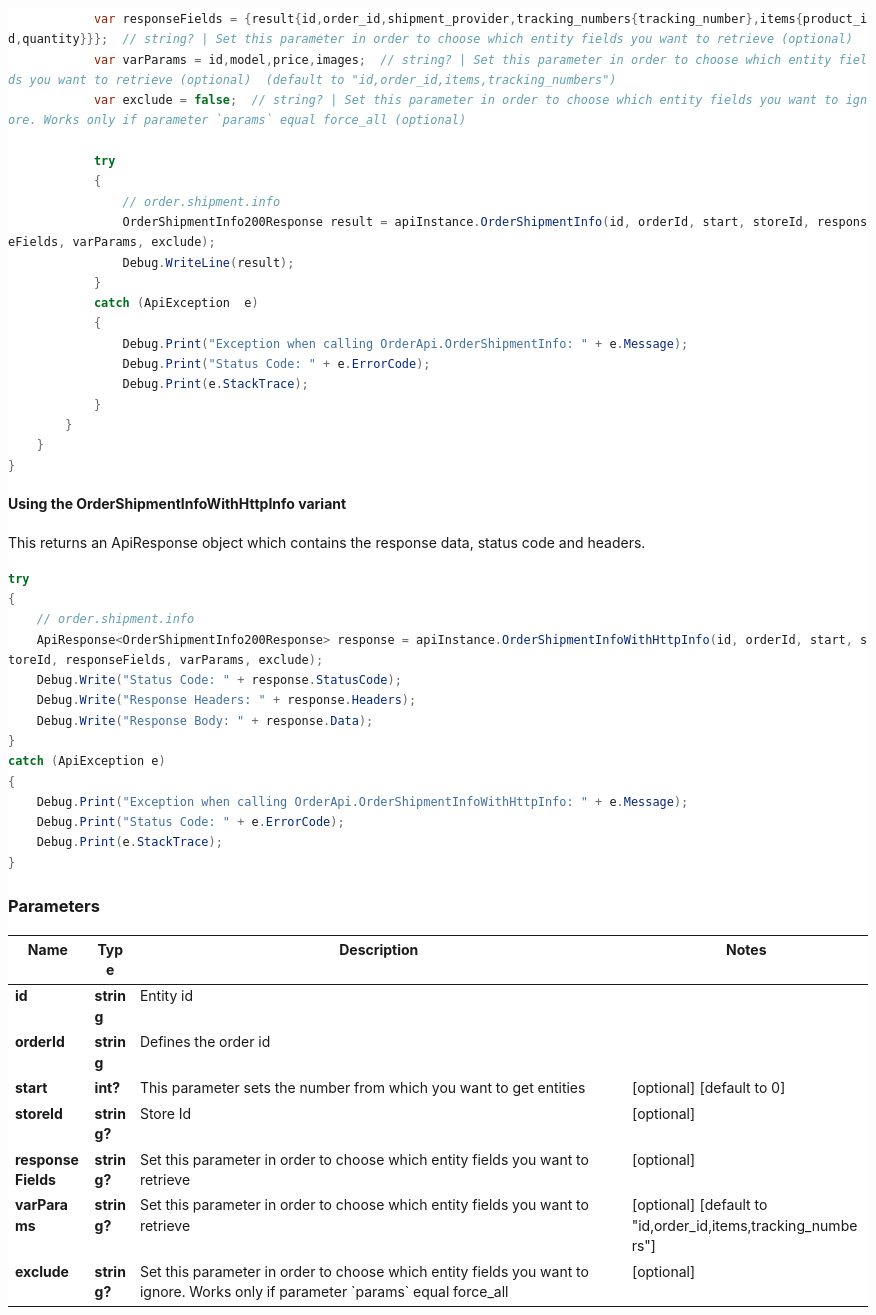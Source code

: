 ```csharp
            var responseFields = {result{id,order_id,shipment_provider,tracking_numbers{tracking_number},items{product_id,quantity}}};  // string? | Set this parameter in order to choose which entity fields you want to retrieve (optional) 
            var varParams = id,model,price,images;  // string? | Set this parameter in order to choose which entity fields you want to retrieve (optional)  (default to "id,order_id,items,tracking_numbers")
            var exclude = false;  // string? | Set this parameter in order to choose which entity fields you want to ignore. Works only if parameter `params` equal force_all (optional) 

            try
            {
                // order.shipment.info
                OrderShipmentInfo200Response result = apiInstance.OrderShipmentInfo(id, orderId, start, storeId, responseFields, varParams, exclude);
                Debug.WriteLine(result);
            }
            catch (ApiException  e)
            {
                Debug.Print("Exception when calling OrderApi.OrderShipmentInfo: " + e.Message);
                Debug.Print("Status Code: " + e.ErrorCode);
                Debug.Print(e.StackTrace);
            }
        }
    }
}
```

#### Using the OrderShipmentInfoWithHttpInfo variant
This returns an ApiResponse object which contains the response data, status code and headers.

```csharp
try
{
    // order.shipment.info
    ApiResponse<OrderShipmentInfo200Response> response = apiInstance.OrderShipmentInfoWithHttpInfo(id, orderId, start, storeId, responseFields, varParams, exclude);
    Debug.Write("Status Code: " + response.StatusCode);
    Debug.Write("Response Headers: " + response.Headers);
    Debug.Write("Response Body: " + response.Data);
}
catch (ApiException e)
{
    Debug.Print("Exception when calling OrderApi.OrderShipmentInfoWithHttpInfo: " + e.Message);
    Debug.Print("Status Code: " + e.ErrorCode);
    Debug.Print(e.StackTrace);
}
```

### Parameters

| Name | Type | Description | Notes |
|------|------|-------------|-------|
| **id** | **string** | Entity id |  |
| **orderId** | **string** | Defines the order id |  |
| **start** | **int?** | This parameter sets the number from which you want to get entities | [optional] [default to 0] |
| **storeId** | **string?** | Store Id | [optional]  |
| **responseFields** | **string?** | Set this parameter in order to choose which entity fields you want to retrieve | [optional]  |
| **varParams** | **string?** | Set this parameter in order to choose which entity fields you want to retrieve | [optional] [default to &quot;id,order_id,items,tracking_numbers&quot;] |
| **exclude** | **string?** | Set this parameter in order to choose which entity fields you want to ignore. Works only if parameter &#x60;params&#x60; equal force_all | [optional]  |
